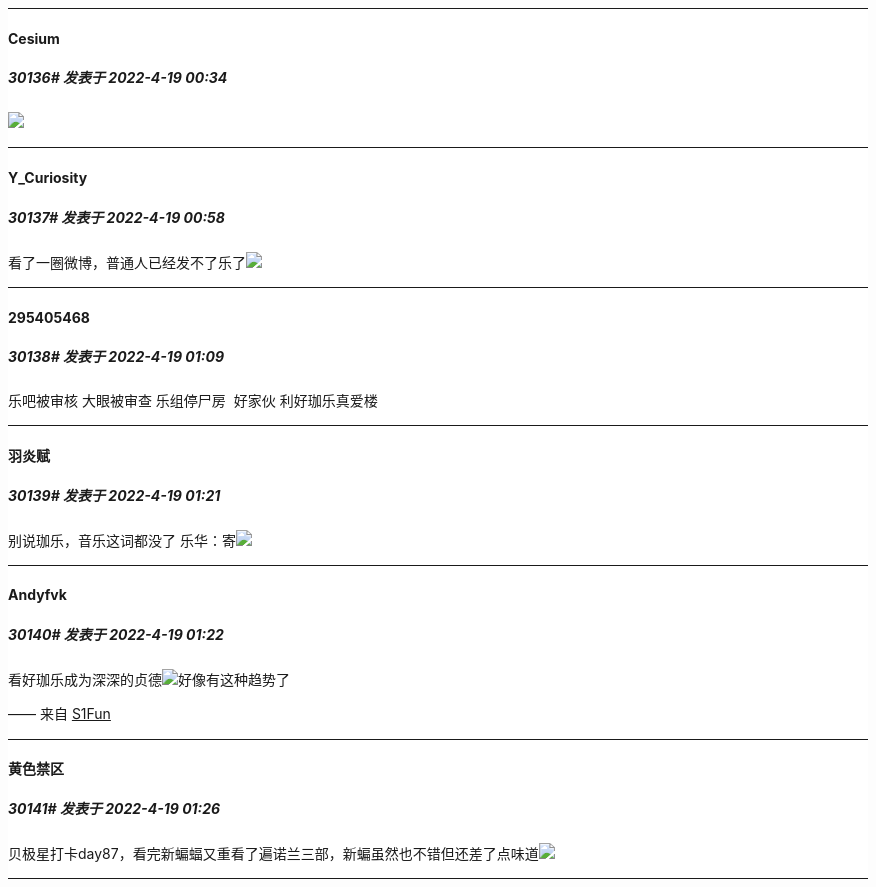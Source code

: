 

*****

####  Cesium  
##### 30136#       发表于 2022-4-19 00:34

<img src="https://static.saraba1st.com/image/smiley/face2017/012.png" referrerpolicy="no-referrer">



*****

####  Y_Curiosity  
##### 30137#       发表于 2022-4-19 00:58

看了一圈微博，普通人已经发不了乐了<img src="https://static.saraba1st.com/image/smiley/face2017/066.png" referrerpolicy="no-referrer">

*****

####  295405468  
##### 30138#       发表于 2022-4-19 01:09

乐吧被审核 大眼被审查 乐组停尸房  好家伙 利好珈乐真爱楼



*****

####  羽炎赋  
##### 30139#       发表于 2022-4-19 01:21

别说珈乐，音乐这词都没了
乐华：寄<img src="https://static.saraba1st.com/image/smiley/face2017/066.png" referrerpolicy="no-referrer">

*****

####  Andyfvk  
##### 30140#       发表于 2022-4-19 01:22

看好珈乐成为深深的贞德<img src="https://static.saraba1st.com/image/smiley/face2017/213.gif" referrerpolicy="no-referrer">好像有这种趋势了

—— 来自 [S1Fun](https://s1fun.koalcat.com)



*****

####  黄色禁区  
##### 30141#       发表于 2022-4-19 01:26

贝极星打卡day87，看完新蝙蝠又重看了遍诺兰三部，新蝙虽然也不错但还差了点味道<img src="https://static.saraba1st.com/image/smiley/face2017/229.gif" referrerpolicy="no-referrer">



*****

